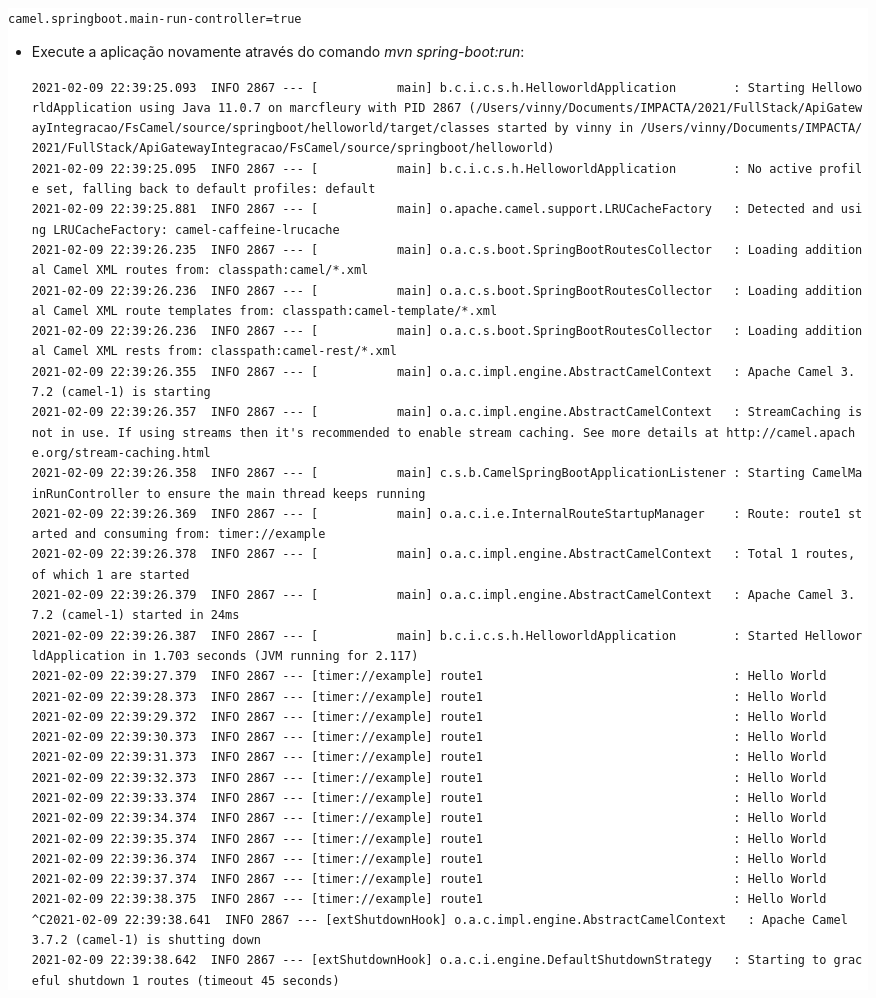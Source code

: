   ```
  camel.springboot.main-run-controller=true
  ```

* Execute a aplicação novamente através do comando *mvn spring-boot:run*:

  ```
  2021-02-09 22:39:25.093  INFO 2867 --- [           main] b.c.i.c.s.h.HelloworldApplication        : Starting HelloworldApplication using Java 11.0.7 on marcfleury with PID 2867 (/Users/vinny/Documents/IMPACTA/2021/FullStack/ApiGatewayIntegracao/FsCamel/source/springboot/helloworld/target/classes started by vinny in /Users/vinny/Documents/IMPACTA/2021/FullStack/ApiGatewayIntegracao/FsCamel/source/springboot/helloworld)
  2021-02-09 22:39:25.095  INFO 2867 --- [           main] b.c.i.c.s.h.HelloworldApplication        : No active profile set, falling back to default profiles: default
  2021-02-09 22:39:25.881  INFO 2867 --- [           main] o.apache.camel.support.LRUCacheFactory   : Detected and using LRUCacheFactory: camel-caffeine-lrucache
  2021-02-09 22:39:26.235  INFO 2867 --- [           main] o.a.c.s.boot.SpringBootRoutesCollector   : Loading additional Camel XML routes from: classpath:camel/*.xml
  2021-02-09 22:39:26.236  INFO 2867 --- [           main] o.a.c.s.boot.SpringBootRoutesCollector   : Loading additional Camel XML route templates from: classpath:camel-template/*.xml
  2021-02-09 22:39:26.236  INFO 2867 --- [           main] o.a.c.s.boot.SpringBootRoutesCollector   : Loading additional Camel XML rests from: classpath:camel-rest/*.xml
  2021-02-09 22:39:26.355  INFO 2867 --- [           main] o.a.c.impl.engine.AbstractCamelContext   : Apache Camel 3.7.2 (camel-1) is starting
  2021-02-09 22:39:26.357  INFO 2867 --- [           main] o.a.c.impl.engine.AbstractCamelContext   : StreamCaching is not in use. If using streams then it's recommended to enable stream caching. See more details at http://camel.apache.org/stream-caching.html
  2021-02-09 22:39:26.358  INFO 2867 --- [           main] c.s.b.CamelSpringBootApplicationListener : Starting CamelMainRunController to ensure the main thread keeps running
  2021-02-09 22:39:26.369  INFO 2867 --- [           main] o.a.c.i.e.InternalRouteStartupManager    : Route: route1 started and consuming from: timer://example
  2021-02-09 22:39:26.378  INFO 2867 --- [           main] o.a.c.impl.engine.AbstractCamelContext   : Total 1 routes, of which 1 are started
  2021-02-09 22:39:26.379  INFO 2867 --- [           main] o.a.c.impl.engine.AbstractCamelContext   : Apache Camel 3.7.2 (camel-1) started in 24ms
  2021-02-09 22:39:26.387  INFO 2867 --- [           main] b.c.i.c.s.h.HelloworldApplication        : Started HelloworldApplication in 1.703 seconds (JVM running for 2.117)
  2021-02-09 22:39:27.379  INFO 2867 --- [timer://example] route1                                   : Hello World
  2021-02-09 22:39:28.373  INFO 2867 --- [timer://example] route1                                   : Hello World
  2021-02-09 22:39:29.372  INFO 2867 --- [timer://example] route1                                   : Hello World
  2021-02-09 22:39:30.373  INFO 2867 --- [timer://example] route1                                   : Hello World
  2021-02-09 22:39:31.373  INFO 2867 --- [timer://example] route1                                   : Hello World
  2021-02-09 22:39:32.373  INFO 2867 --- [timer://example] route1                                   : Hello World
  2021-02-09 22:39:33.374  INFO 2867 --- [timer://example] route1                                   : Hello World
  2021-02-09 22:39:34.374  INFO 2867 --- [timer://example] route1                                   : Hello World
  2021-02-09 22:39:35.374  INFO 2867 --- [timer://example] route1                                   : Hello World
  2021-02-09 22:39:36.374  INFO 2867 --- [timer://example] route1                                   : Hello World
  2021-02-09 22:39:37.374  INFO 2867 --- [timer://example] route1                                   : Hello World
  2021-02-09 22:39:38.375  INFO 2867 --- [timer://example] route1                                   : Hello World
  ^C2021-02-09 22:39:38.641  INFO 2867 --- [extShutdownHook] o.a.c.impl.engine.AbstractCamelContext   : Apache Camel 3.7.2 (camel-1) is shutting down
  2021-02-09 22:39:38.642  INFO 2867 --- [extShutdownHook] o.a.c.i.engine.DefaultShutdownStrategy   : Starting to graceful shutdown 1 routes (timeout 45 seconds)
  ```